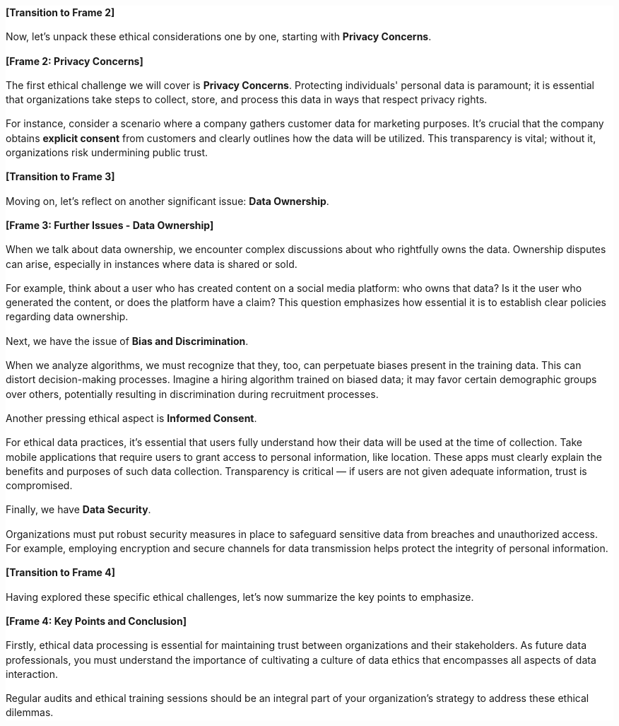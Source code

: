 **[Transition to Frame 2]**

Now, let’s unpack these ethical considerations one by one, starting with **Privacy Concerns**.

**[Frame 2: Privacy Concerns]**

The first ethical challenge we will cover is **Privacy Concerns**. Protecting individuals' personal data is paramount; it is essential that organizations take steps to collect, store, and process this data in ways that respect privacy rights. 

For instance, consider a scenario where a company gathers customer data for marketing purposes. It’s crucial that the company obtains **explicit consent** from customers and clearly outlines how the data will be utilized. This transparency is vital; without it, organizations risk undermining public trust.

**[Transition to Frame 3]**

Moving on, let’s reflect on another significant issue: **Data Ownership**.

**[Frame 3: Further Issues - Data Ownership]**

When we talk about data ownership, we encounter complex discussions about who rightfully owns the data. Ownership disputes can arise, especially in instances where data is shared or sold. 

For example, think about a user who has created content on a social media platform: who owns that data? Is it the user who generated the content, or does the platform have a claim? This question emphasizes how essential it is to establish clear policies regarding data ownership.

Next, we have the issue of **Bias and Discrimination**.

When we analyze algorithms, we must recognize that they, too, can perpetuate biases present in the training data. This can distort decision-making processes. Imagine a hiring algorithm trained on biased data; it may favor certain demographic groups over others, potentially resulting in discrimination during recruitment processes.

Another pressing ethical aspect is **Informed Consent**. 

For ethical data practices, it’s essential that users fully understand how their data will be used at the time of collection. Take mobile applications that require users to grant access to personal information, like location. These apps must clearly explain the benefits and purposes of such data collection. Transparency is critical — if users are not given adequate information, trust is compromised.

Finally, we have **Data Security**.

Organizations must put robust security measures in place to safeguard sensitive data from breaches and unauthorized access. For example, employing encryption and secure channels for data transmission helps protect the integrity of personal information. 

**[Transition to Frame 4]**

Having explored these specific ethical challenges, let’s now summarize the key points to emphasize.

**[Frame 4: Key Points and Conclusion]**

Firstly, ethical data processing is essential for maintaining trust between organizations and their stakeholders. As future data professionals, you must understand the importance of cultivating a culture of data ethics that encompasses all aspects of data interaction.

Regular audits and ethical training sessions should be an integral part of your organization’s strategy to address these ethical dilemmas.
